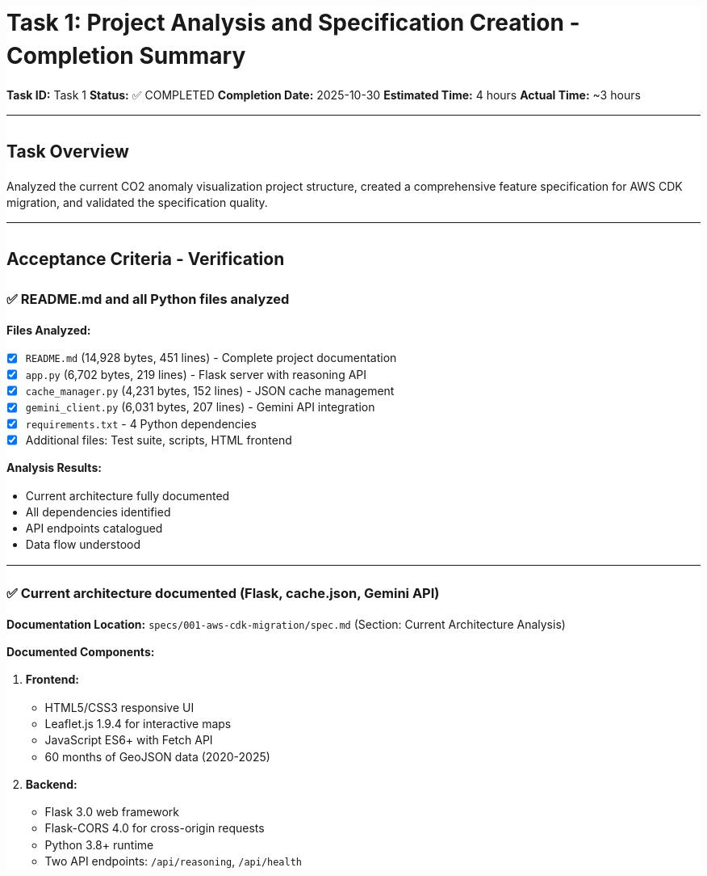# Task 1: Project Analysis and Specification Creation - Completion Summary

**Task ID:** Task 1
**Status:** ✅ COMPLETED
**Completion Date:** 2025-10-30
**Estimated Time:** 4 hours
**Actual Time:** ~3 hours

---

## Task Overview

Analyzed the current CO2 anomaly visualization project structure, created a comprehensive feature specification for AWS CDK migration, and validated the specification quality.

---

## Acceptance Criteria - Verification

### ✅ README.md and all Python files analyzed

**Files Analyzed:**
- [x] `README.md` (14,928 bytes, 451 lines) - Complete project documentation
- [x] `app.py` (6,702 bytes, 219 lines) - Flask server with reasoning API
- [x] `cache_manager.py` (4,231 bytes, 152 lines) - JSON cache management
- [x] `gemini_client.py` (6,031 bytes, 207 lines) - Gemini API integration
- [x] `requirements.txt` - 4 Python dependencies
- [x] Additional files: Test suite, scripts, HTML frontend

**Analysis Results:**
- Current architecture fully documented
- All dependencies identified
- API endpoints catalogued
- Data flow understood

---

### ✅ Current architecture documented (Flask, cache.json, Gemini API)

**Documentation Location:** `specs/001-aws-cdk-migration/spec.md` (Section: Current Architecture Analysis)

**Documented Components:**
1. **Frontend:**
   - HTML5/CSS3 responsive UI
   - Leaflet.js 1.9.4 for interactive maps
   - JavaScript ES6+ with Fetch API
   - 60 months of GeoJSON data (2020-2025)

2. **Backend:**
   - Flask 3.0 web framework
   - Flask-CORS 4.0 for cross-origin requests
   - Python 3.8+ runtime
   - Two API endpoints: `/api/reasoning`, `/api/health`
